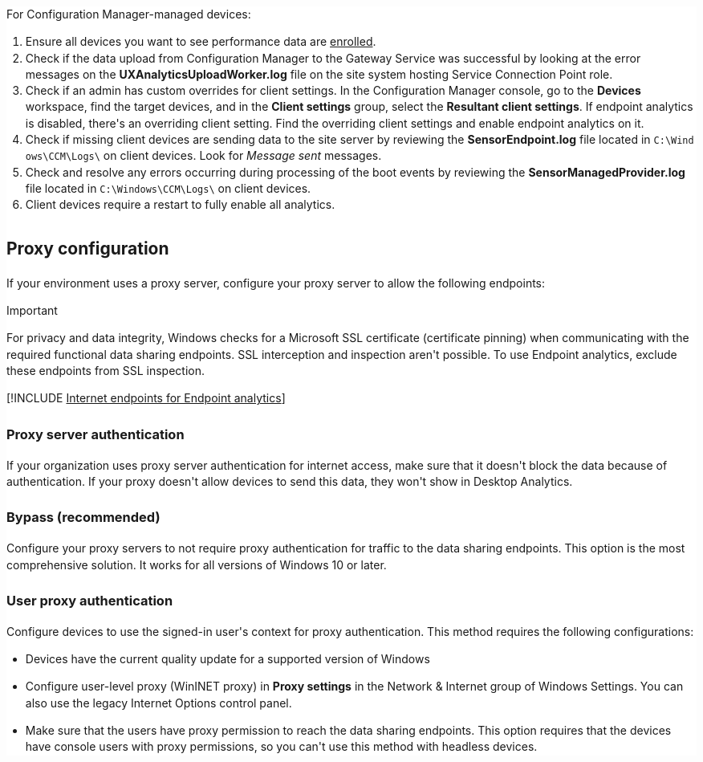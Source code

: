 For Configuration Manager-managed devices:

1. Ensure all devices you want to see performance data are [enrolled](enroll-configmgr.md#bkmk_cm_enroll).
1. Check if the data upload from Configuration Manager to the Gateway Service was successful by looking at the error messages on the **UXAnalyticsUploadWorker.log** file on the site system hosting Service Connection Point role.
1. Check if an admin has custom overrides for client settings.  In the Configuration Manager console, go to the **Devices** workspace, find the target devices, and in the **Client settings** group, select the **Resultant client settings**. If endpoint analytics is disabled, there's an overriding client setting. Find the overriding client settings and enable endpoint analytics on it.  
1. Check if missing client devices are sending data to the site server by reviewing the **SensorEndpoint.log** file located in `C:\Windows\CCM\Logs\` on client devices. Look for *Message sent* messages.
1. Check and resolve any errors occurring during processing of the boot events by reviewing the **SensorManagedProvider.log** file located in `C:\Windows\CCM\Logs\` on client devices.
1. Client devices require a restart to fully enable all analytics. 

## <a name="bkmk_endpoints"></a> Proxy configuration

If your environment uses a proxy server, configure your proxy server to allow the following endpoints:

> [!IMPORTANT]
> For privacy and data integrity, Windows checks for a Microsoft SSL certificate (certificate pinning) when communicating with the required functional data sharing endpoints. SSL interception and inspection aren't possible. To use Endpoint analytics, exclude these endpoints from SSL inspection.

[!INCLUDE [Internet endpoints for Endpoint analytics](../configmgr/core/plan-design/network/includes/internet-endpoints-endpoint-analytics.md)]


### Proxy server authentication

If your organization uses proxy server authentication for internet access, make sure that it doesn't block the data because of authentication. If your proxy doesn't allow devices to send this data, they won't show in Desktop Analytics.

### Bypass (recommended)

Configure your proxy servers to not require proxy authentication for traffic to the data sharing endpoints. This option is the most comprehensive solution. It works for all versions of Windows 10 or later.  

### User proxy authentication

Configure devices to use the signed-in user's context for proxy authentication. This method requires the following configurations:

- Devices have the current quality update for a supported version of Windows

- Configure user-level proxy (WinINET proxy) in **Proxy settings** in the Network & Internet group of Windows Settings. You can also use the legacy Internet Options control panel.

- Make sure that the users have proxy permission to reach the data sharing endpoints. This option requires that the devices have console users with proxy permissions, so you can't use this method with headless devices.
